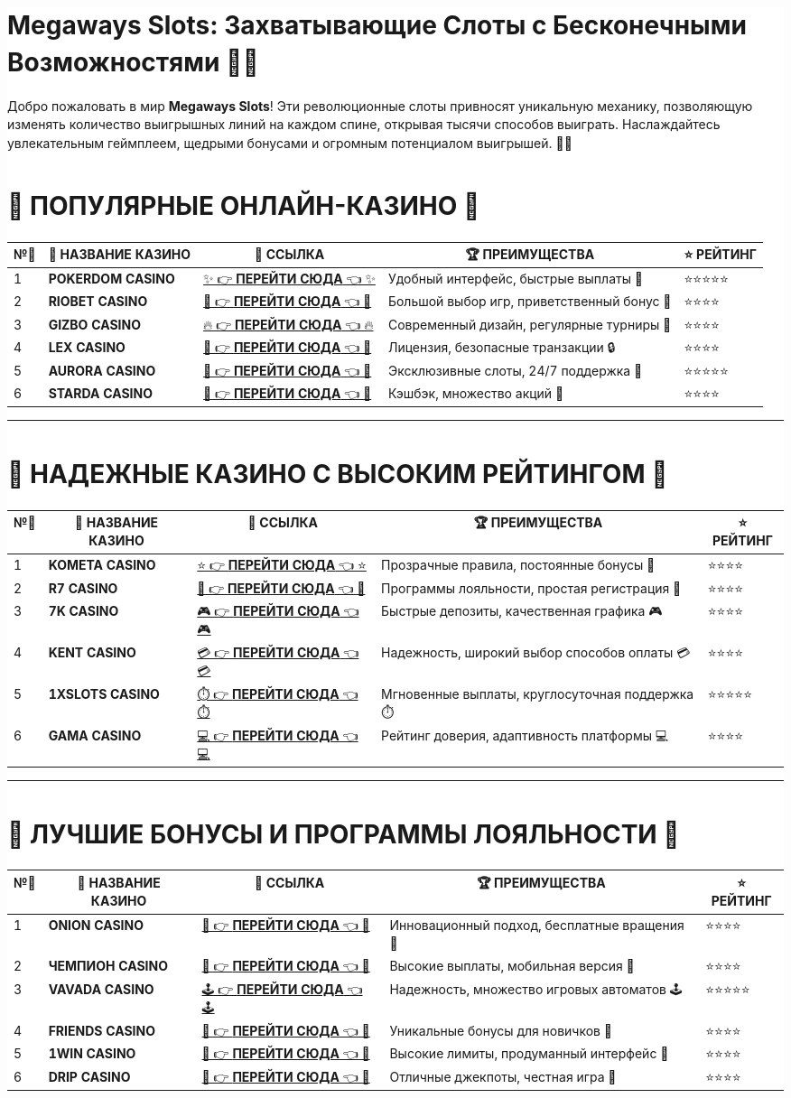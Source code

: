 # **Megaways Slots**: Захватывающие Слоты с Бесконечными Возможностями 🎰✨

Добро пожаловать в мир **Megaways Slots**! Эти революционные слоты привносят уникальную механику, позволяющую изменять количество выигрышных линий на каждом спине, открывая тысячи способов выиграть. Наслаждайтесь увлекательным геймплеем, щедрыми бонусами и огромным потенциалом выигрышей. 🎲💎

# 🌟 ПОПУЛЯРНЫЕ ОНЛАЙН-КАЗИНО 🌟

| №️⃣ | 🎰 НАЗВАНИЕ КАЗИНО                       | 🔗 ССЫЛКА                                                                                         | 🏆 ПРЕИМУЩЕСТВА                              | ⭐ РЕЙТИНГ |
|-----|------------------------------------------|--------------------------------------------------------------------------------------------------|---------------------------------------------|------------|
| 1   | **POKERDOM CASINO**                      | [✨ 👉 **ПЕРЕЙТИ СЮДА** 👈 ✨](https://brandplay.link/4k77v2yx)                                     | Удобный интерфейс, быстрые выплаты 🤑         | ⭐⭐⭐⭐⭐     |
| 2   | **RIOBET CASINO**                        | [💎 👉 **ПЕРЕЙТИ СЮДА** 👈 💎](https://brandplay.link/7xBLTPyj)                                     | Большой выбор игр, приветственный бонус 🎁    | ⭐⭐⭐⭐      |
| 3   | **GIZBO CASINO**                         | [🔥 👉 **ПЕРЕЙТИ СЮДА** 👈 🔥](https://brandplay.link/bprXw4YV)                                     | Современный дизайн, регулярные турниры 🏅      | ⭐⭐⭐⭐      |
| 4   | **LEX CASINO**                           | [🌟 👉 **ПЕРЕЙТИ СЮДА** 👈 🌟](https://brandplay.link/zW4hdDFV)                                     | Лицензия, безопасные транзакции 🔒            | ⭐⭐⭐⭐      |
| 5   | **AURORA CASINO**                        | [🚀 👉 **ПЕРЕЙТИ СЮДА** 👈 🚀](https://10trafic-stat2.com/click/668546556bcc6313411604bd/6766/13032/subaccount) | Эксклюзивные слоты, 24/7 поддержка 🌟         | ⭐⭐⭐⭐⭐     |
| 6   | **STARDA CASINO**                        | [🎉 👉 **ПЕРЕЙТИ СЮДА** 👈 🎉](https://brandplay.link/fB7xwRFL)                                     | Кэшбэк, множество акций 🎉                    | ⭐⭐⭐⭐      |

---

# 🏅 НАДЕЖНЫЕ КАЗИНО С ВЫСОКИМ РЕЙТИНГОМ 🏅

| №️⃣ | 🎰 НАЗВАНИЕ КАЗИНО                       | 🔗 ССЫЛКА                                                                                         | 🏆 ПРЕИМУЩЕСТВА                              | ⭐ РЕЙТИНГ |
|-----|------------------------------------------|--------------------------------------------------------------------------------------------------|---------------------------------------------|------------|
| 1   | **KOMETA CASINO**                        | [⭐ 👉 **ПЕРЕЙТИ СЮДА** 👈 ⭐](https://brandplay.link/8ZymQJV8)                                      | Прозрачные правила, постоянные бонусы 🔄      | ⭐⭐⭐⭐      |
| 2   | **R7 CASINO**                            | [🎯 👉 **ПЕРЕЙТИ СЮДА** 👈 🎯](https://brandplay.link/bMd3Yjsw)                                      | Программы лояльности, простая регистрация 📝   | ⭐⭐⭐⭐      |
| 3   | **7K CASINO**                            | [🎮 👉 **ПЕРЕЙТИ СЮДА** 👈 🎮](https://brandplay.link/BvQyFShp)                                      | Быстрые депозиты, качественная графика 🎮      | ⭐⭐⭐⭐      |
| 4   | **KENT CASINO**                          | [💳 👉 **ПЕРЕЙТИ СЮДА** 👈 💳](https://brandplay.link/Fv2WP3js)                                      | Надежность, широкий выбор способов оплаты 💳  | ⭐⭐⭐⭐      |
| 5   | **1XSLOTS CASINO**                       | [⏱️ 👉 **ПЕРЕЙТИ СЮДА** 👈 ⏱️](https://brandplay.link/hSB1khtr)                                      | Мгновенные выплаты, круглосуточная поддержка ⏱️| ⭐⭐⭐⭐⭐     |
| 6   | **GAMA CASINO**                          | [💻 👉 **ПЕРЕЙТИ СЮДА** 👈 💻](https://brandplay.link/j6NMKsDz)                                      | Рейтинг доверия, адаптивность платформы 💻     | ⭐⭐⭐⭐      |

---

# 🎁 ЛУЧШИЕ БОНУСЫ И ПРОГРАММЫ ЛОЯЛЬНОСТИ 🎁

| №️⃣ | 🎰 НАЗВАНИЕ КАЗИНО                       | 🔗 ССЫЛКА                                                                                         | 🏆 ПРЕИМУЩЕСТВА                              | ⭐ РЕЙТИНГ |
|-----|------------------------------------------|--------------------------------------------------------------------------------------------------|---------------------------------------------|------------|
| 1   | **ONION CASINO**                         | [🎡 👉 **ПЕРЕЙТИ СЮДА** 👈 🎡](https://brandplay.link/zBGRVpQ9)                                      | Инновационный подход, бесплатные вращения 🎡  | ⭐⭐⭐⭐      |
| 2   | **ЧЕМПИОН CASINO**                       | [📱 👉 **ПЕРЕЙТИ СЮДА** 👈 📱](https://temon-gter.cfd/go/lRq?p80412p304504pcc44t17455)               | Высокие выплаты, мобильная версия 📱          | ⭐⭐⭐⭐      |
| 3   | **VAVADA CASINO**                        | [🕹️ 👉 **ПЕРЕЙТИ СЮДА** 👈 🕹️](https://vavadapartner.pro/?promo=ea5c9275-6854-4505-94fc-95ab18221945-linkb2) | Надежность, множество игровых автоматов 🕹️    | ⭐⭐⭐⭐⭐     |
| 4   | **FRIENDS CASINO**                       | [🤝 👉 **ПЕРЕЙТИ СЮДА** 👈 🤝](https://gofriends.vc/linkb2)                                         | Уникальные бонусы для новичков 🤝             | ⭐⭐⭐⭐      |
| 5   | **1WIN CASINO**                          | [🎯 👉 **ПЕРЕЙТИ СЮДА** 👈 🎯](https://brandplay.link/smXVpBbG)                                      | Высокие лимиты, продуманный интерфейс 🎯      | ⭐⭐⭐⭐      |
| 6   | **DRIP CASINO**                          | [💎 👉 **ПЕРЕЙТИ СЮДА** 👈 💎](https://drp-ircp01.com/c07e6a3db)                                      | Отличные джекпоты, честная игра 💎            | ⭐⭐⭐⭐      |
